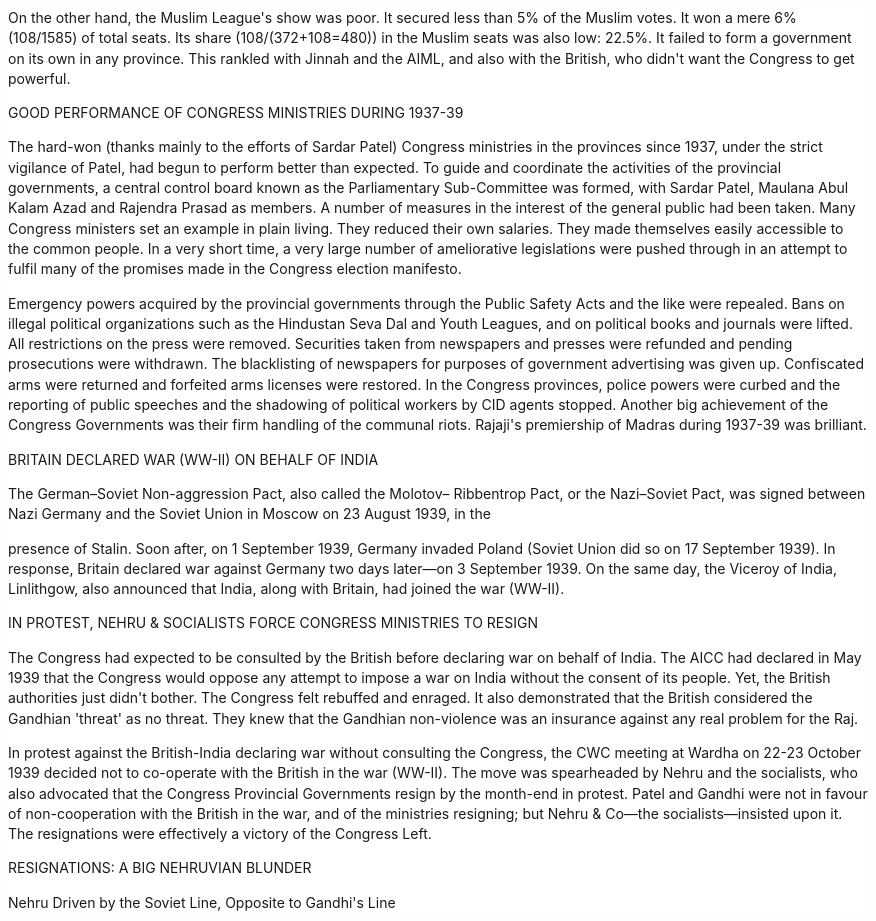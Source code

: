On the other hand, the Muslim League's show was poor. It secured less than 5% of the Muslim votes. It won a mere 6% (108/1585) of total seats. Its share (108/(372+108=480)) in the Muslim seats was also low: 22.5%. It failed to form a government on its own in any province. This rankled with Jinnah and the AIML, and also with the British, who didn't want the Congress to get powerful.

GOOD PERFORMANCE OF CONGRESS MINISTRIES DURING 1937-39

The hard-won (thanks mainly to the efforts of Sardar Patel) Congress ministries in the provinces since 1937, under the strict vigilance of Patel, had begun to perform better than expected. To guide and coordinate the activities of the provincial governments, a central control board known as the Parliamentary Sub-Committee was formed, with Sardar Patel, Maulana Abul Kalam Azad and Rajendra Prasad as members. A number of measures in the interest of the general public had been taken. Many Congress ministers set an example in plain living. They reduced their own salaries. They made themselves easily accessible to the common people. In a very short time, a very large number of ameliorative legislations were pushed through in an attempt to fulfil many of the promises made in the Congress election manifesto.

Emergency powers acquired by the provincial governments through the Public Safety Acts and the like were repealed. Bans on illegal political organizations such as the Hindustan Seva Dal and Youth Leagues, and on political books and journals were lifted. All restrictions on the press were removed. Securities taken from newspapers and presses were refunded and pending prosecutions were withdrawn. The blacklisting of newspapers for purposes of government advertising was given up. Confiscated arms were returned and forfeited arms licenses were restored. In the Congress provinces, police powers were curbed and the reporting of public speeches and the shadowing of political workers by CID agents stopped. Another big achievement of the Congress Governments was their firm handling of the communal riots. Rajaji's premiership of Madras during 1937-39 was brilliant.

BRITAIN DECLARED WAR (WW-II) ON BEHALF OF INDIA

The German–Soviet Non-aggression Pact, also called the Molotov– Ribbentrop Pact, or the Nazi–Soviet Pact, was signed between Nazi Germany and the Soviet Union in Moscow on 23 August 1939, in the

presence of Stalin. Soon after, on 1 September 1939, Germany invaded Poland (Soviet Union did so on 17 September 1939). In response, Britain declared war against Germany two days later—on 3 September 1939. On the same day, the Viceroy of India, Linlithgow, also announced that India, along with Britain, had joined the war (WW-II).

IN PROTEST, NEHRU & SOCIALISTS FORCE CONGRESS MINISTRIES TO RESIGN

The Congress had expected to be consulted by the British before declaring war on behalf of India. The AICC had declared in May 1939 that the Congress would oppose any attempt to impose a war on India without the consent of its people. Yet, the British authorities just didn't bother. The Congress felt rebuffed and enraged. It also demonstrated that the British considered the Gandhian 'threat' as no threat. They knew that the Gandhian non-violence was an insurance against any real problem for the Raj.

In protest against the British-India declaring war without consulting the Congress, the CWC meeting at Wardha on 22-23 October 1939 decided not to co-operate with the British in the war (WW-II). The move was spearheaded by Nehru and the socialists, who also advocated that the Congress Provincial Governments resign by the month-end in protest. Patel and Gandhi were not in favour of non-cooperation with the British in the war, and of the ministries resigning; but Nehru & Co—the socialists—insisted upon it. The resignations were effectively a victory of the Congress Left.

RESIGNATIONS: A BIG NEHRUVIAN BLUNDER

Nehru Driven by the Soviet Line, Opposite to Gandhi's Line

